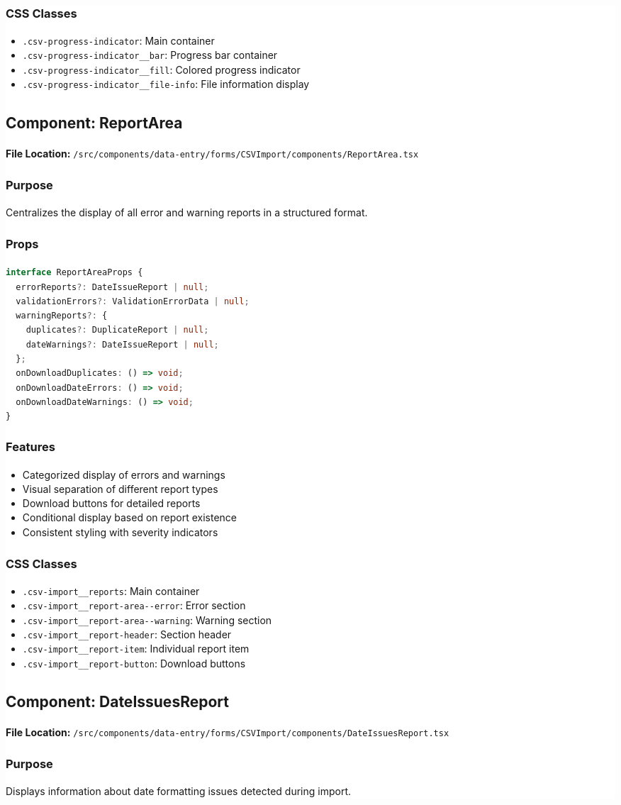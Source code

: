 ### CSS Classes
- `.csv-progress-indicator`: Main container
- `.csv-progress-indicator__bar`: Progress bar container
- `.csv-progress-indicator__fill`: Colored progress indicator
- `.csv-progress-indicator__file-info`: File information display

## Component: ReportArea

**File Location:** `/src/components/data-entry/forms/CSVImport/components/ReportArea.tsx`

### Purpose
Centralizes the display of all error and warning reports in a structured format.

### Props
```typescript
interface ReportAreaProps {
  errorReports?: DateIssueReport | null;
  validationErrors?: ValidationErrorData | null;
  warningReports?: {
    duplicates?: DuplicateReport | null;
    dateWarnings?: DateIssueReport | null;
  };
  onDownloadDuplicates: () => void;
  onDownloadDateErrors: () => void;
  onDownloadDateWarnings: () => void;
}
```

### Features
- Categorized display of errors and warnings
- Visual separation of different report types
- Download buttons for detailed reports
- Conditional display based on report existence
- Consistent styling with severity indicators

### CSS Classes
- `.csv-import__reports`: Main container
- `.csv-import__report-area--error`: Error section
- `.csv-import__report-area--warning`: Warning section
- `.csv-import__report-header`: Section header
- `.csv-import__report-item`: Individual report item
- `.csv-import__report-button`: Download buttons

## Component: DateIssuesReport

**File Location:** `/src/components/data-entry/forms/CSVImport/components/DateIssuesReport.tsx`

### Purpose
Displays information about date formatting issues detected during import.
